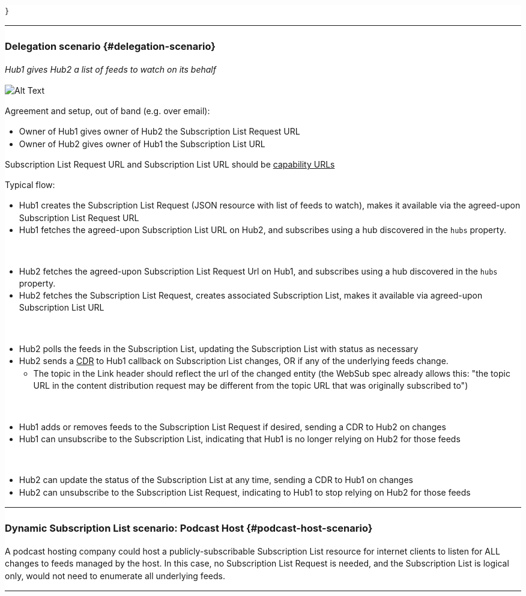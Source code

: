 ```
}
```

---

### Delegation scenario {#delegation-scenario}
*Hub1 gives Hub2 a list of feeds to watch on its behalf*

![Alt Text](/hubs.png)

Agreement and setup, out of band (e.g. over email):
* Owner of Hub1 gives owner of Hub2 the Subscription List Request URL
* Owner of Hub2 gives owner of Hub1 the Subscription List URL

Subscription List Request URL and Subscription List URL should be [capability URLs](https://www.w3.org/TR/capability-urls/)

Typical flow:
* Hub1 creates the Subscription List Request (JSON resource with list of feeds to watch), makes it available via the agreed-upon Subscription List Request URL
* Hub1 fetches the agreed-upon Subscription List URL on Hub2, and subscribes using a hub discovered in the `hubs` property.

 
* Hub2 fetches the agreed-upon Subscription List Request Url on Hub1, and subscribes using a hub discovered in the `hubs` property.
* Hub2 fetches the Subscription List Request, creates associated Subscription List, makes it available via agreed-upon Subscription List URL

 
* Hub2 polls the feeds in the Subscription List, updating the Subscription List with status as necessary
* Hub2 sends a [CDR](https://www.w3.org/TR/websub/#x7-content-distribution) to Hub1 callback on Subscription List changes, OR if any of the underlying feeds change.
  * The topic in the Link header should reflect the url of the changed entity (the WebSub spec already allows this: "the topic URL in the content distribution request may be different from the topic URL that was originally subscribed to")

 
* Hub1 adds or removes feeds to the Subscription List Request if desired, sending a CDR to Hub2 on changes
* Hub1 can unsubscribe to the Subscription List, indicating that Hub1 is no longer relying on Hub2 for those feeds

 
* Hub2 can update the status of the Subscription List at any time, sending a CDR to Hub1 on changes
* Hub2 can unsubscribe to the Subscription List Request, indicating to Hub1 to stop relying on Hub2 for those feeds 

---

### Dynamic Subscription List scenario: Podcast Host {#podcast-host-scenario}
A podcast hosting company could host a publicly-subscribable Subscription List resource for internet clients to listen for ALL changes to feeds managed by the host.  In this case, no Subscription List Request is needed, and the Subscription List is logical only, would not need to enumerate all underlying feeds.

---
